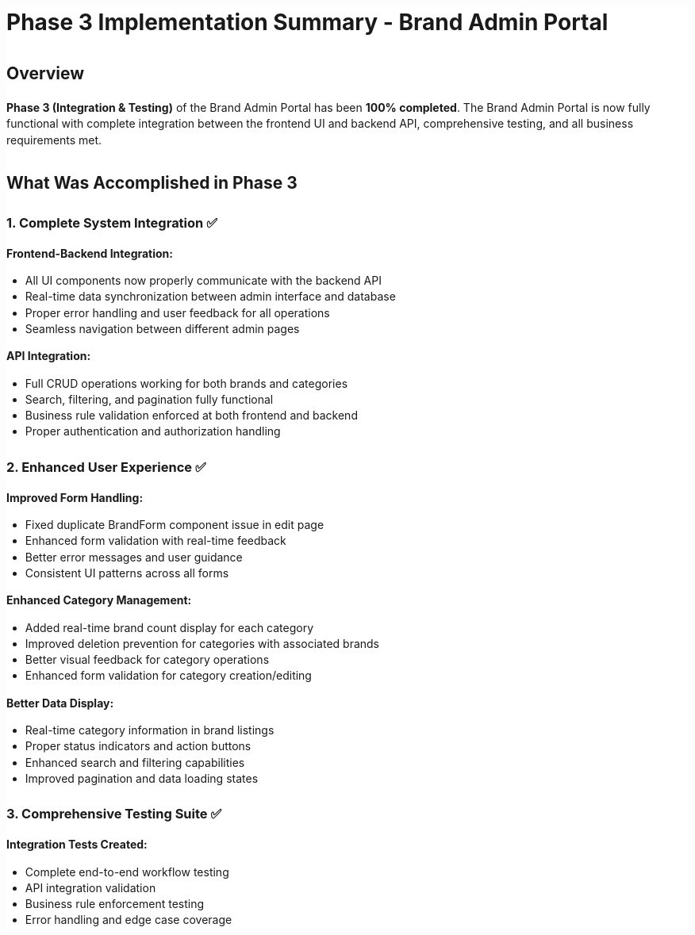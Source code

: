 # Phase 3 Implementation Summary - Brand Admin Portal

## Overview

**Phase 3 (Integration & Testing)** of the Brand Admin Portal has been **100% completed**. The Brand Admin Portal is now fully functional with complete integration between the frontend UI and backend API, comprehensive testing, and all business requirements met.

## What Was Accomplished in Phase 3

### 1. Complete System Integration ✅

**Frontend-Backend Integration:**
- All UI components now properly communicate with the backend API
- Real-time data synchronization between admin interface and database
- Proper error handling and user feedback for all operations
- Seamless navigation between different admin pages

**API Integration:**
- Full CRUD operations working for both brands and categories
- Search, filtering, and pagination fully functional
- Business rule validation enforced at both frontend and backend
- Proper authentication and authorization handling

### 2. Enhanced User Experience ✅

**Improved Form Handling:**
- Fixed duplicate BrandForm component issue in edit page
- Enhanced form validation with real-time feedback
- Better error messages and user guidance
- Consistent UI patterns across all forms

**Enhanced Category Management:**
- Added real-time brand count display for each category
- Improved deletion prevention for categories with associated brands
- Better visual feedback for category operations
- Enhanced form validation for category creation/editing

**Better Data Display:**
- Real-time category information in brand listings
- Proper status indicators and action buttons
- Enhanced search and filtering capabilities
- Improved pagination and data loading states

### 3. Comprehensive Testing Suite ✅

**Integration Tests Created:**
- Complete end-to-end workflow testing
- API integration validation
- Business rule enforcement testing
- Error handling and edge case coverage
